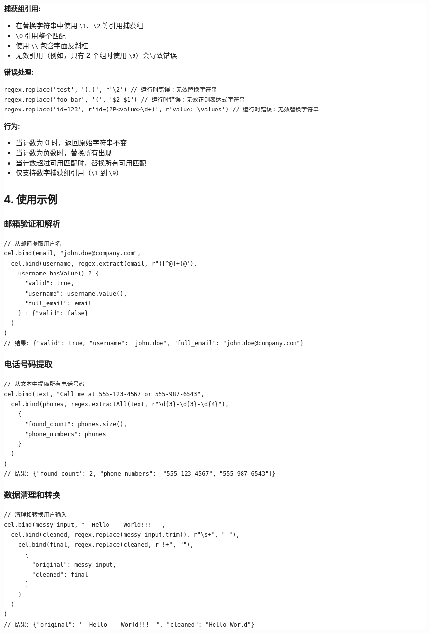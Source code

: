 **捕获组引用:**
- 在替换字符串中使用 `\1`、`\2` 等引用捕获组
- `\0` 引用整个匹配
- 使用 `\\` 包含字面反斜杠
- 无效引用（例如，只有 2 个组时使用 `\9`）会导致错误

**错误处理:**
```cel
regex.replace('test', '(.)', r'\2') // 运行时错误：无效替换字符串
regex.replace('foo bar', '(', '$2 $1') // 运行时错误：无效正则表达式字符串
regex.replace('id=123', r'id=(?P<value>\d+)', r'value: \values') // 运行时错误：无效替换字符串
```

**行为:**
- 当计数为 0 时，返回原始字符串不变
- 当计数为负数时，替换所有出现
- 当计数超过可用匹配时，替换所有可用匹配
- 仅支持数字捕获组引用（`\1` 到 `\9`）

## 4. 使用示例

### 邮箱验证和解析
```cel
// 从邮箱提取用户名
cel.bind(email, "john.doe@company.com",
  cel.bind(username, regex.extract(email, r"([^@]+)@"),
    username.hasValue() ? {
      "valid": true,
      "username": username.value(),
      "full_email": email
    } : {"valid": false}
  )
)
// 结果: {"valid": true, "username": "john.doe", "full_email": "john.doe@company.com"}
```

### 电话号码提取
```cel
// 从文本中提取所有电话号码
cel.bind(text, "Call me at 555-123-4567 or 555-987-6543",
  cel.bind(phones, regex.extractAll(text, r"\d{3}-\d{3}-\d{4}"),
    {
      "found_count": phones.size(),
      "phone_numbers": phones
    }
  )
)
// 结果: {"found_count": 2, "phone_numbers": ["555-123-4567", "555-987-6543"]}
```

### 数据清理和转换
```cel
// 清理和转换用户输入
cel.bind(messy_input, "  Hello    World!!!  ",
  cel.bind(cleaned, regex.replace(messy_input.trim(), r"\s+", " "),
    cel.bind(final, regex.replace(cleaned, r"!+", ""),
      {
        "original": messy_input,
        "cleaned": final
      }
    )
  )
)
// 结果: {"original": "  Hello    World!!!  ", "cleaned": "Hello World"}
```